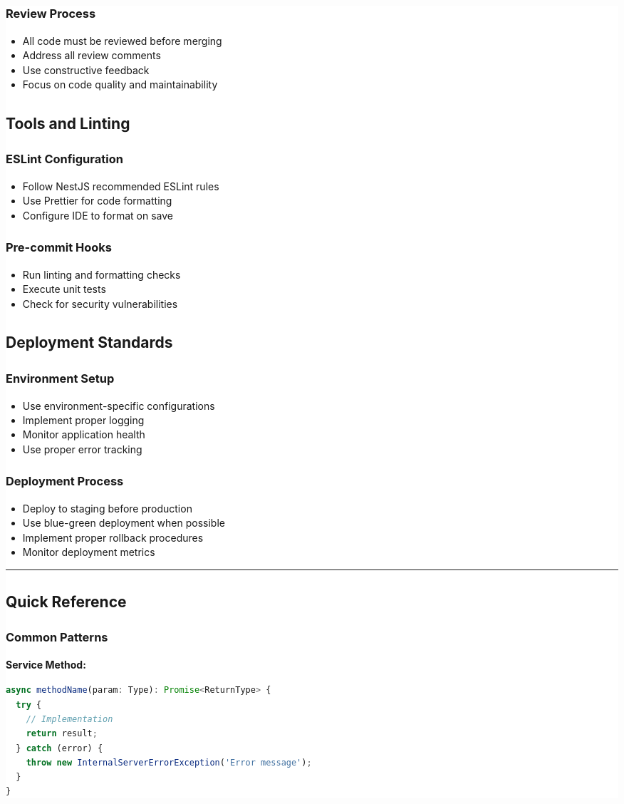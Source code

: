 ### Review Process
- All code must be reviewed before merging
- Address all review comments
- Use constructive feedback
- Focus on code quality and maintainability

## Tools and Linting

### ESLint Configuration
- Follow NestJS recommended ESLint rules
- Use Prettier for code formatting
- Configure IDE to format on save

### Pre-commit Hooks
- Run linting and formatting checks
- Execute unit tests
- Check for security vulnerabilities

## Deployment Standards

### Environment Setup
- Use environment-specific configurations
- Implement proper logging
- Monitor application health
- Use proper error tracking

### Deployment Process
- Deploy to staging before production
- Use blue-green deployment when possible
- Implement proper rollback procedures
- Monitor deployment metrics

---

## Quick Reference

### Common Patterns

**Service Method:**
```typescript
async methodName(param: Type): Promise<ReturnType> {
  try {
    // Implementation
    return result;
  } catch (error) {
    throw new InternalServerErrorException('Error message');
  }
}
```
